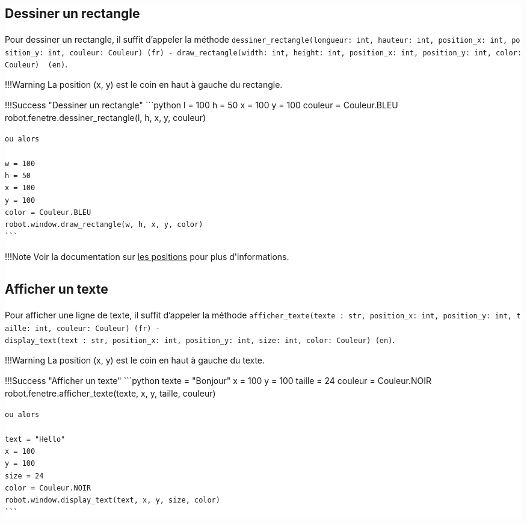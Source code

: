 ## Dessiner un rectangle

Pour dessiner un rectangle, il suffit d’appeler la méthode `dessiner_rectangle(longueur: int, hauteur: int, position_x: int, position_y: int, couleur: Couleur) (fr) - draw_rectangle(width: int, height: int, position_x: int, position_y: int, color: Couleur)  (en)`.

!!!Warning
    La position (x, y) est le coin en haut à gauche du rectangle.

!!!Success "Dessiner un rectangle"
    ```python
    l = 100
    h = 50
    x = 100
    y = 100
    couleur = Couleur.BLEU
    robot.fenetre.dessiner_rectangle(l, h, x, y, couleur)

    ou alors

    w = 100
    h = 50
    x = 100
    y = 100
    color = Couleur.BLEU
    robot.window.draw_rectangle(w, h, x, y, color)
    ```

!!!Note
    Voir la documentation sur [les positions](general.md#les-positions) pour plus d'informations.

## Afficher un texte

Pour afficher une ligne de texte, il suffit d’appeler la méthode `afficher_texte(texte : str, position_x: int, position_y: int, taille: int, couleur: Couleur) (fr) -`  
`display_text(text : str, position_x: int, position_y: int, size: int, color: Couleur) (en)`.

!!!Warning
    La position (x, y) est le coin en haut à gauche du texte.

!!!Success "Afficher un texte"
    ```python
    texte = "Bonjour"
    x = 100
    y = 100
    taille = 24
    couleur = Couleur.NOIR
    robot.fenetre.afficher_texte(texte, x, y, taille, couleur)

    ou alors

    text = "Hello"
    x = 100
    y = 100
    size = 24
    color = Couleur.NOIR
    robot.window.display_text(text, x, y, size, color)
    ```
